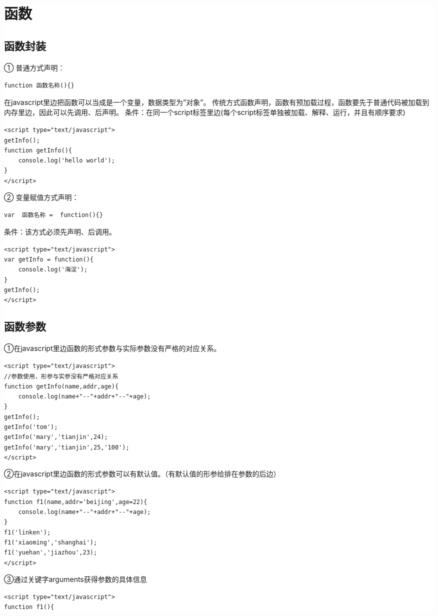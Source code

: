 
# 函数


## 函数封装
① 普通方式声明：
```
function 函数名称(){}
```
在javascript里边把函数可以当成是一个变量，数据类型为”对象”。
传统方式函数声明，函数有预加载过程，函数要先于普通代码被加载到内存里边，因此可以先调用、后声明。
条件：在同一个script标签里边(每个script标签单独被加载、解释、运行，并且有顺序要求)
```
<script type="text/javascript">
getInfo();
function getInfo(){
    console.log('hello world');
}
</script>
```
② 变量赋值方式声明：
```
var  函数名称 =  function(){}
```
条件：该方式必须先声明、后调用。
```
<script type="text/javascript">
var getInfo = function(){
    console.log('海淀');
}
getInfo();
</script>
```

## 函数参数
①在javascript里边函数的形式参数与实际参数没有严格的对应关系。
```
<script type="text/javascript">
//参数使用，形参与实参没有严格对应关系
function getInfo(name,addr,age){
    console.log(name+"--"+addr+"--"+age);
}
getInfo();
getInfo('tom');
getInfo('mary','tianjin',24);
getInfo('mary','tianjin',25,'100');
</script>
```


②在javascript里边函数的形式参数可以有默认值。（有默认值的形参给排在参数的后边）
```
<script type="text/javascript">
function f1(name,addr='beijing',age=22){
    console.log(name+"--"+addr+"--"+age);
}
f1('linken');
f1('xiaoming','shanghai');
f1('yuehan','jiazhou',23);
</script>
```
③通过关键字arguments获得参数的具体信息
```
<script type="text/javascript">
function f1(){
```